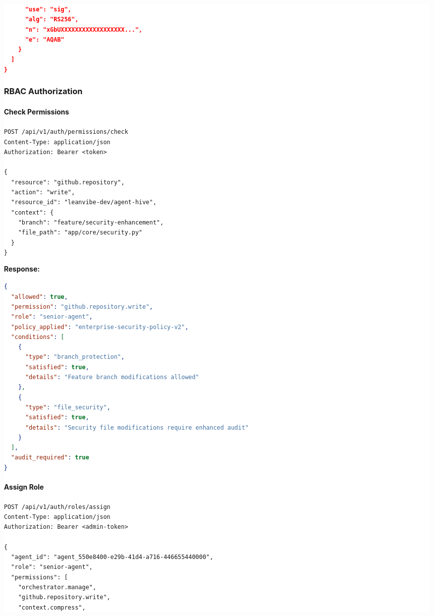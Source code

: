 ```json
      "use": "sig",
      "alg": "RS256",
      "n": "xGbUXXXXXXXXXXXXXXXXXX...",
      "e": "AQAB"
    }
  ]
}
```

### RBAC Authorization

#### Check Permissions
```http
POST /api/v1/auth/permissions/check
Content-Type: application/json
Authorization: Bearer <token>

{
  "resource": "github.repository",
  "action": "write",
  "resource_id": "leanvibe-dev/agent-hive",
  "context": {
    "branch": "feature/security-enhancement",
    "file_path": "app/core/security.py"
  }
}
```

**Response:**
```json
{
  "allowed": true,
  "permission": "github.repository.write",
  "role": "senior-agent",
  "policy_applied": "enterprise-security-policy-v2",
  "conditions": [
    {
      "type": "branch_protection",
      "satisfied": true,
      "details": "Feature branch modifications allowed"
    },
    {
      "type": "file_security",
      "satisfied": true,
      "details": "Security file modifications require enhanced audit"
    }
  ],
  "audit_required": true
}
```

#### Assign Role
```http
POST /api/v1/auth/roles/assign
Content-Type: application/json
Authorization: Bearer <admin-token>

{
  "agent_id": "agent_550e8400-e29b-41d4-a716-446655440000",
  "role": "senior-agent",
  "permissions": [
    "orchestrator.manage",
    "github.repository.write",
    "context.compress",
```